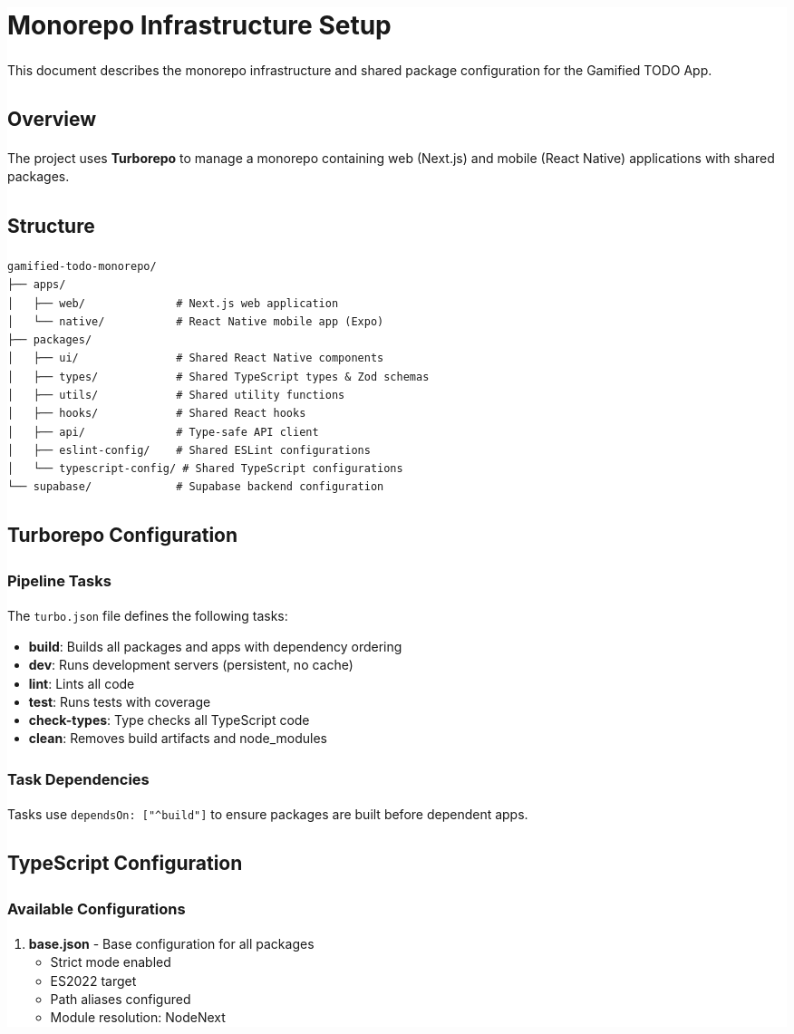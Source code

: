# Monorepo Infrastructure Setup

This document describes the monorepo infrastructure and shared package configuration for the Gamified TODO App.

## Overview

The project uses **Turborepo** to manage a monorepo containing web (Next.js) and mobile (React Native) applications with shared packages.

## Structure

```
gamified-todo-monorepo/
├── apps/
│   ├── web/              # Next.js web application
│   └── native/           # React Native mobile app (Expo)
├── packages/
│   ├── ui/               # Shared React Native components
│   ├── types/            # Shared TypeScript types & Zod schemas
│   ├── utils/            # Shared utility functions
│   ├── hooks/            # Shared React hooks
│   ├── api/              # Type-safe API client
│   ├── eslint-config/    # Shared ESLint configurations
│   └── typescript-config/ # Shared TypeScript configurations
└── supabase/             # Supabase backend configuration
```

## Turborepo Configuration

### Pipeline Tasks

The `turbo.json` file defines the following tasks:

- **build**: Builds all packages and apps with dependency ordering
- **dev**: Runs development servers (persistent, no cache)
- **lint**: Lints all code
- **test**: Runs tests with coverage
- **check-types**: Type checks all TypeScript code
- **clean**: Removes build artifacts and node_modules

### Task Dependencies

Tasks use `dependsOn: ["^build"]` to ensure packages are built before dependent apps.

## TypeScript Configuration

### Available Configurations

1. **base.json** - Base configuration for all packages
   - Strict mode enabled
   - ES2022 target
   - Path aliases configured
   - Module resolution: NodeNext
